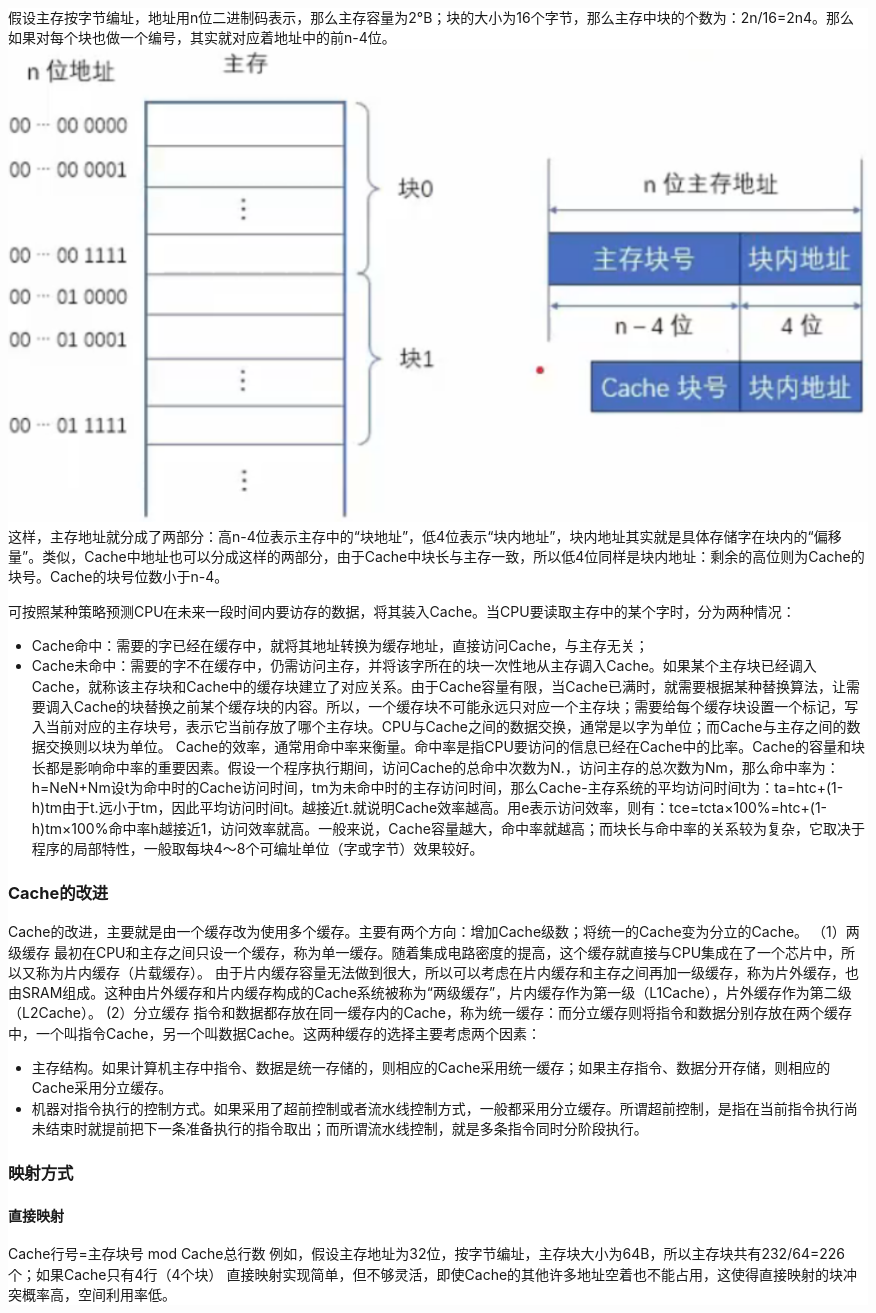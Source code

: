 假设主存按字节编址，地址用n位二进制码表示，那么主存容量为2°B；块的大小为16个字节，那么主存中块的个数为：2n/16=2n4。那么如果对每个块也做一个编号，其实就对应着地址中的前n-4位。
![](attachments/Pasted%20image%2020250711221259.png)
这样，主存地址就分成了两部分：高n-4位表示主存中的“块地址”，低4位表示“块内地址”，块内地址其实就是具体存储字在块内的“偏移量”。类似，Cache中地址也可以分成这样的两部分，由于Cache中块长与主存一致，所以低4位同样是块内地址：剩余的高位则为Cache的块号。Cache的块号位数小于n-4。

可按照某种策略预测CPU在未来一段时间内要访存的数据，将其装入Cache。当CPU要读取主存中的某个字时，分为两种情况：
- Cache命中：需要的字已经在缓存中，就将其地址转换为缓存地址，直接访问Cache，与主存无关；
- Cache未命中：需要的字不在缓存中，仍需访问主存，并将该字所在的块一次性地从主存调入Cache。如果某个主存块已经调入Cache，就称该主存块和Cache中的缓存块建立了对应关系。由于Cache容量有限，当Cache已满时，就需要根据某种替换算法，让需要调入Cache的块替换之前某个缓存块的内容。所以，一个缓存块不可能永远只对应一个主存块；需要给每个缓存块设置一个标记，写入当前对应的主存块号，表示它当前存放了哪个主存块。CPU与Cache之间的数据交换，通常是以字为单位；而Cache与主存之间的数据交换则以块为单位。
Cache的效率，通常用命中率来衡量。命中率是指CPU要访问的信息已经在Cache中的比率。Cache的容量和块长都是影响命中率的重要因素。假设一个程序执行期间，访问Cache的总命中次数为N.，访问主存的总次数为Nm，那么命中率为：h=NeN+Nm设t为命中时的Cache访问时间，tm为未命中时的主存访问时间，那么Cache-主存系统的平均访问时间t为：ta=htc+(1-h)tm由于t.远小于tm，因此平均访问时间t。越接近t.就说明Cache效率越高。用e表示访问效率，则有：tce=tcta×100%=htc+(1-h)tm×100%命中率h越接近1，访问效率就高。一般来说，Cache容量越大，命中率就越高；而块长与命中率的关系较为复杂，它取决于程序的局部特性，一般取每块4～8个可编址单位（字或字节）效果较好。

### Cache的改进
Cache的改进，主要就是由一个缓存改为使用多个缓存。主要有两个方向：增加Cache级数；将统一的Cache变为分立的Cache。
（1）两级缓存
最初在CPU和主存之间只设一个缓存，称为单一缓存。随着集成电路密度的提高，这个缓存就直接与CPU集成在了一个芯片中，所以又称为片内缓存（片载缓存）。
由于片内缓存容量无法做到很大，所以可以考虑在片内缓存和主存之间再加一级缓存，称为片外缓存，也由SRAM组成。这种由片外缓存和片内缓存构成的Cache系统被称为“两级缓存”，片内缓存作为第一级（L1Cache），片外缓存作为第二级（L2Cache）。
(2）分立缓存
指令和数据都存放在同一缓存内的Cache，称为统一缓存：而分立缓存则将指令和数据分别存放在两个缓存中，一个叫指令Cache，另一个叫数据Cache。这两种缓存的选择主要考虑两个因素：
- 主存结构。如果计算机主存中指令、数据是统一存储的，则相应的Cache采用统一缓存；如果主存指令、数据分开存储，则相应的Cache采用分立缓存。
- 机器对指令执行的控制方式。如果采用了超前控制或者流水线控制方式，一般都采用分立缓存。所谓超前控制，是指在当前指令执行尚未结束时就提前把下一条准备执行的指令取出；而所谓流水线控制，就是多条指令同时分阶段执行。

### 映射方式
#### 直接映射
Cache行号=主存块号 mod Cache总行数
例如，假设主存地址为32位，按字节编址，主存块大小为64B，所以主存块共有232/64=226个；如果Cache只有4行（4个块）
直接映射实现简单，但不够灵活，即使Cache的其他许多地址空着也不能占用，这使得直接映射的块冲突概率高，空间利用率低。
